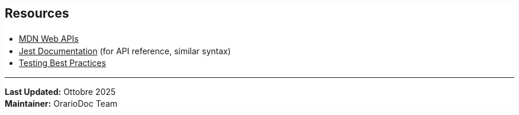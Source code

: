 ## Resources

- [MDN Web APIs](https://developer.mozilla.org/en-US/docs/Web/API)
- [Jest Documentation](https://jestjs.io/) (for API reference, similar syntax)
- [Testing Best Practices](https://testingjavascript.com/)

---

**Last Updated:** Ottobre 2025  
**Maintainer:** OrarioDoc Team
